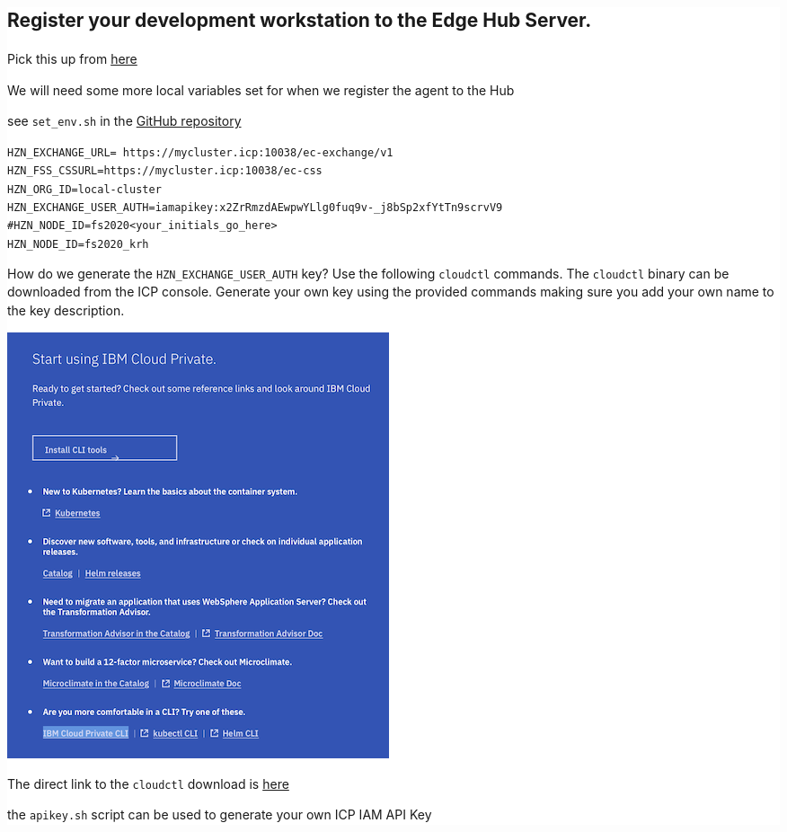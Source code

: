 ## Register your development workstation to the Edge Hub Server.

Pick this up from [here](https://www.ibm.com/support/knowledgecenter/en/SSFKVV_3.2.1/devices/installing/advanced_man_install.html)

We will need some more local variables set for when we register the agent to the Hub

see `set_env.sh` in the [GitHub repository](https://github.ibm.com/Richard-Hine/OnTheEdge/blob/master/development/set_env.sh)

```
HZN_EXCHANGE_URL= https://mycluster.icp:10038/ec-exchange/v1
HZN_FSS_CSSURL=https://mycluster.icp:10038/ec-css
HZN_ORG_ID=local-cluster
HZN_EXCHANGE_USER_AUTH=iamapikey:x2ZrRmzdAEwpwYLlg0fuq9v-_j8bSp2xfYtTn9scrvV9
#HZN_NODE_ID=fs2020<your_initials_go_here>
HZN_NODE_ID=fs2020_krh
```

How do we generate the `HZN_EXCHANGE_USER_AUTH` key? Use the following `cloudctl` commands. The `cloudctl` binary can be downloaded from the ICP console. Generate your own key using the provided commands making sure you add your own name to the key description.

![ICP CLIs](images/2020/01/icp-clis.png)

The direct link to the `cloudctl` download is [here](https://mycluster.icp:10038/console/tools/cli)

the `apikey.sh` script can be used to generate your own ICP IAM API Key
